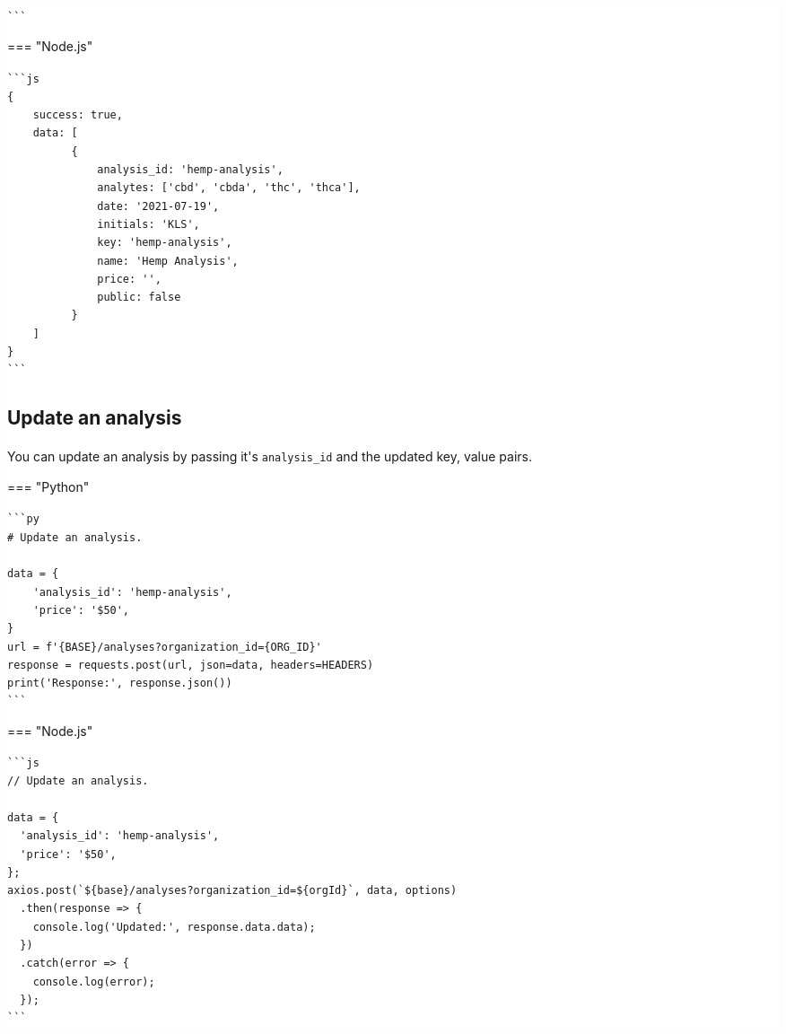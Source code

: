     ```

=== "Node.js"

    ```js
    {
        success: true,
        data: [
              {
                  analysis_id: 'hemp-analysis',
                  analytes: ['cbd', 'cbda', 'thc', 'thca'],
                  date: '2021-07-19',
                  initials: 'KLS',
                  key: 'hemp-analysis',
                  name: 'Hemp Analysis',
                  price: '',
                  public: false
              }
        ]
    }
    ```

## Update an analysis

You can update an analysis by passing it's `analysis_id` and the updated key, value pairs.

=== "Python"

    ```py
    # Update an analysis.

    data = {
        'analysis_id': 'hemp-analysis',
        'price': '$50',
    }
    url = f'{BASE}/analyses?organization_id={ORG_ID}'
    response = requests.post(url, json=data, headers=HEADERS)
    print('Response:', response.json())
    ```

=== "Node.js"

    ```js
    // Update an analysis.

    data = {
      'analysis_id': 'hemp-analysis',
      'price': '$50',
    };
    axios.post(`${base}/analyses?organization_id=${orgId}`, data, options)
      .then(response => {
        console.log('Updated:', response.data.data);
      })
      .catch(error => {
        console.log(error);
      });
    ```
